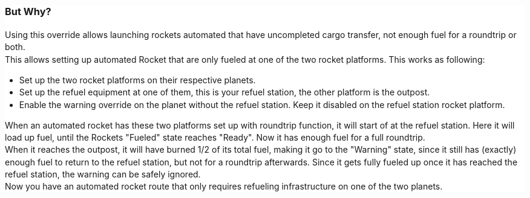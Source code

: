### But Why?

Using this override allows launching rockets automated that have uncompleted cargo transfer, not enough fuel for a roundtrip or both.<br>
This allows setting up automated Rocket that are only fueled at one of the two rocket platforms. This works as following:<br>

- Set up the two rocket platforms on their respective planets.
- Set up the refuel equipment at one of them, this is your refuel station, the other platform is the outpost.
- Enable the warning override on the planet without the refuel station. Keep it disabled on the refuel station rocket platform.

When an automated rocket has these two platforms set up with roundtrip function, it will start of at the refuel station. Here it will load up fuel, until the Rockets "Fueled" state reaches "Ready". Now it has enough fuel for a full roundtrip.<br>
When it reaches the outpost, it will have burned 1/2 of its total fuel, making it go to the "Warning" state, since it still has (exactly) enough fuel to return to the refuel station, but not for a roundtrip afterwards. Since it gets fully fueled up once it has reached the refuel station, the warning can be safely ignored.<br>
Now you have an automated rocket route that only requires refueling infrastructure on one of the two planets.
